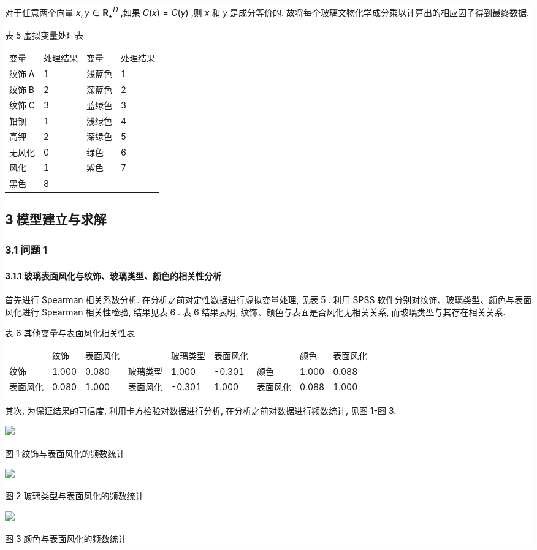 对于任意两个向量 $x,y \in  {\mathbf{R}}_{ + }^{D}$ ,如果 $C\left( x\right)  = C\left( y\right)$ ,则 $x$ 和 $y$ 是成分等价的. 故将每个玻璃文物化学成分乘以计算出的相应因子得到最终数据.



表 5 虚拟变量处理表

<table><tr><td>变量</td><td>处理结果</td><td>变量</td><td>处理结果</td></tr><tr><td>纹饰 A</td><td>1</td><td>浅蓝色</td><td>1</td></tr><tr><td>纹饰 B</td><td>2</td><td>深蓝色</td><td>2</td></tr><tr><td>纹饰 C</td><td>3</td><td>蓝绿色</td><td>3</td></tr><tr><td>铅钡</td><td>1</td><td>浅绿色</td><td>4</td></tr><tr><td>高钾</td><td>2</td><td>深绿色</td><td>5</td></tr><tr><td>无风化</td><td>0</td><td>绿色</td><td>6</td></tr><tr><td>风化</td><td>1</td><td>紫色</td><td>7</td></tr><tr><td>黑色</td><td>8</td><td/><td/></tr></table>



## 3 模型建立与求解

### 3.1 问题 1

#### 3.1.1 玻璃表面风化与纹饰、玻璃类型、颜色的相关性分析

首先进行 Spearman 相关系数分析. 在分析之前对定性数据进行虚拟变量处理, 见表 5 . 利用 SPSS 软件分别对纹饰、玻璃类型、颜色与表面风化进行 Spearman 相关性检验, 结果见表 6 . 表 6 结果表明, 纹饰、颜色与表面是否风化无相关关系, 而玻璃类型与其存在相关关系.










表 6 其他变量与表面风化相关性表

<table><tr><td/><td>纹饰</td><td>表面风化</td><td/><td>玻璃类型</td><td>表面风化</td><td/><td>颜色</td><td>表面风化</td></tr><tr><td>纹饰</td><td>1.000</td><td>0.080</td><td>玻璃类型</td><td>1.000</td><td>-0.301</td><td>颜色</td><td>1.000</td><td>0.088</td></tr><tr><td>表面风化</td><td>0.080</td><td>1.000</td><td>表面风化</td><td>-0.301</td><td>1.000</td><td>表面风化</td><td>0.088</td><td>1.000</td></tr></table>



其次, 为保证结果的可信度, 利用卡方检验对数据进行分析, 在分析之前对数据进行频数统计, 见图 1-图 3.





<img src="https://cdn.noedgeai.com/bo_d2euoaref24c73b0bbeg_3.jpg?x=169&y=523&w=387&h=245&r=0"/>

图 1 纹饰与表面风化的频数统计



<img src="https://cdn.noedgeai.com/bo_d2euoaref24c73b0bbeg_3.jpg?x=601&y=523&w=391&h=238&r=0"/>

图 2 玻璃类型与表面风化的频数统计



<img src="https://cdn.noedgeai.com/bo_d2euoaref24c73b0bbeg_3.jpg?x=1029&y=523&w=463&h=229&r=0"/>

图 3 颜色与表面风化的频数统计

